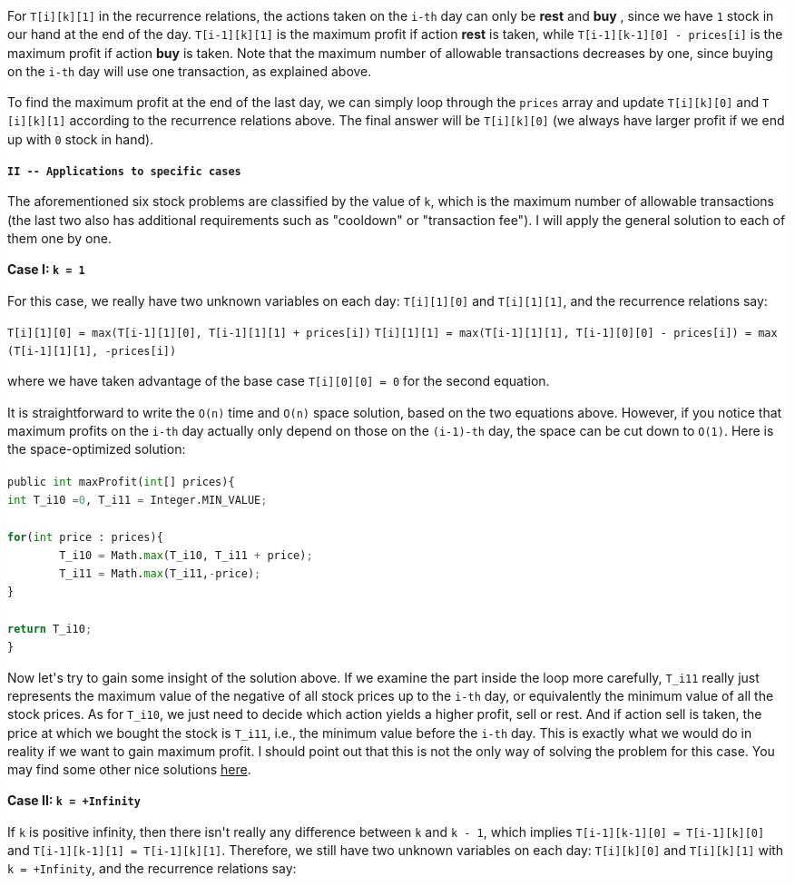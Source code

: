 For `T[i][k][1]` in the recurrence relations, the actions taken on the `i-th` day can only be **rest** and  **buy** , since we have `1` stock in our hand at the end of the day. `T[i-1][k][1]` is the maximum profit if action **rest** is taken, while `T[i-1][k-1][0] - prices[i]` is the maximum profit if action **buy** is taken. Note that the maximum number of allowable transactions decreases by one, since buying on the `i-th` day will use one transaction, as explained above.

To find the maximum profit at the end of the last day, we can simply loop through the `prices` array and update `T[i][k][0]` and `T[i][k][1]` according to the recurrence relations above. The final answer will be `T[i][k][0]` (we always have larger profit if we end up with `0` stock in hand).


**`II -- Applications to specific cases`**

The aforementioned six stock problems are classified by the value of `k`, which is the maximum number of allowable transactions (the last two also has additional requirements such as "cooldown" or "transaction fee"). I will apply the general solution to each of them one by one.

**Case I: `k = 1`**

For this case, we really have two unknown variables on each day: `T[i][1][0]` and `T[i][1][1]`, and the recurrence relations say:

`T[i][1][0] = max(T[i-1][1][0], T[i-1][1][1] + prices[i])`
`T[i][1][1] = max(T[i-1][1][1], T[i-1][0][0] - prices[i]) = max(T[i-1][1][1], -prices[i])`

where we have taken advantage of the base case `T[i][0][0] = 0` for the second equation.

It is straightforward to write the `O(n)` time and `O(n)` space solution, based on the two equations above. However, if you notice that maximum profits on the `i-th` day actually only depend on those on the `(i-1)-th` day, the space can be cut down to `O(1)`. Here is the space-optimized solution:

```python
public int maxProfit(int[] prices){
int T_i10 =0, T_i11 = Integer.MIN_VALUE;
      
for(int price : prices){
        T_i10 = Math.max(T_i10, T_i11 + price);
        T_i11 = Math.max(T_i11,-price);
}
      
return T_i10;
}
```

Now let's try to gain some insight of the solution above. If we examine the part inside the loop more carefully, `T_i11` really just represents the maximum value of the negative of all stock prices up to the `i-th` day, or equivalently the minimum value of all the stock prices. As for `T_i10`, we just need to decide which action yields a higher profit, sell or rest. And if action sell is taken, the price at which we bought the stock is `T_i11`, i.e., the minimum value before the `i-th` day. This is exactly what we would do in reality if we want to gain maximum profit. I should point out that this is not the only way of solving the problem for this case. You may find some other nice solutions [here](https://discuss.leetcode.com/topic/19853/kadane-s-algorithm-since-no-one-has-mentioned-about-this-so-far-in-case-if-interviewer-twists-the-input).

**Case II: `k = +Infinity`**

If `k` is positive infinity, then there isn't really any difference between `k` and `k - 1`, which implies `T[i-1][k-1][0] = T[i-1][k][0]` and `T[i-1][k-1][1] = T[i-1][k][1]`. Therefore, we still have two unknown variables on each day: `T[i][k][0]` and `T[i][k][1]` with `k = +Infinity`, and the recurrence relations say:
